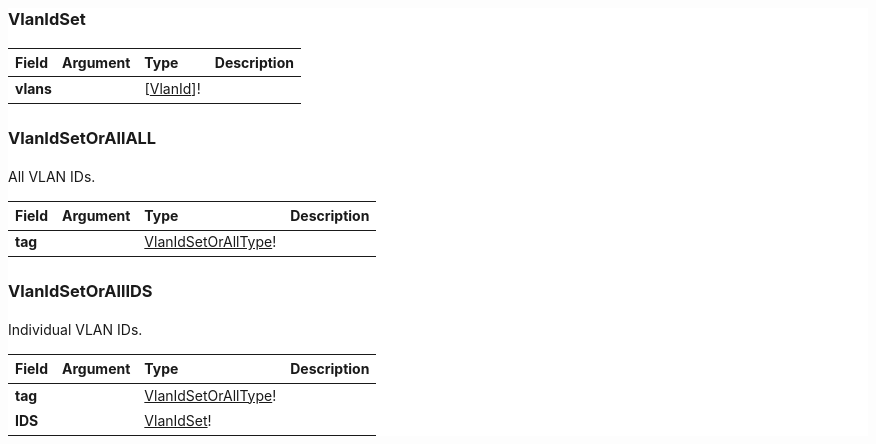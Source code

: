 ### VlanIdSet

<table>
<thead>
<tr>
<th align="left">Field</th>
<th align="right">Argument</th>
<th align="left">Type</th>
<th align="left">Description</th>
</tr>
</thead>
<tbody>
<tr>
<td colspan="2" valign="top"><strong>vlans</strong></td>
<td valign="top">[<a href="#vlanid">VlanId</a>]!</td>
<td></td>
</tr>
</tbody>
</table>

### VlanIdSetOrAllALL

 All VLAN IDs.

<table>
<thead>
<tr>
<th align="left">Field</th>
<th align="right">Argument</th>
<th align="left">Type</th>
<th align="left">Description</th>
</tr>
</thead>
<tbody>
<tr>
<td colspan="2" valign="top"><strong>tag</strong></td>
<td valign="top"><a href="#vlanidsetoralltype">VlanIdSetOrAllType</a>!</td>
<td></td>
</tr>
</tbody>
</table>

### VlanIdSetOrAllIDS

 Individual VLAN IDs.

<table>
<thead>
<tr>
<th align="left">Field</th>
<th align="right">Argument</th>
<th align="left">Type</th>
<th align="left">Description</th>
</tr>
</thead>
<tbody>
<tr>
<td colspan="2" valign="top"><strong>tag</strong></td>
<td valign="top"><a href="#vlanidsetoralltype">VlanIdSetOrAllType</a>!</td>
<td></td>
</tr>
<tr>
<td colspan="2" valign="top"><strong>IDS</strong></td>
<td valign="top"><a href="#vlanidset">VlanIdSet</a>!</td>
<td></td>